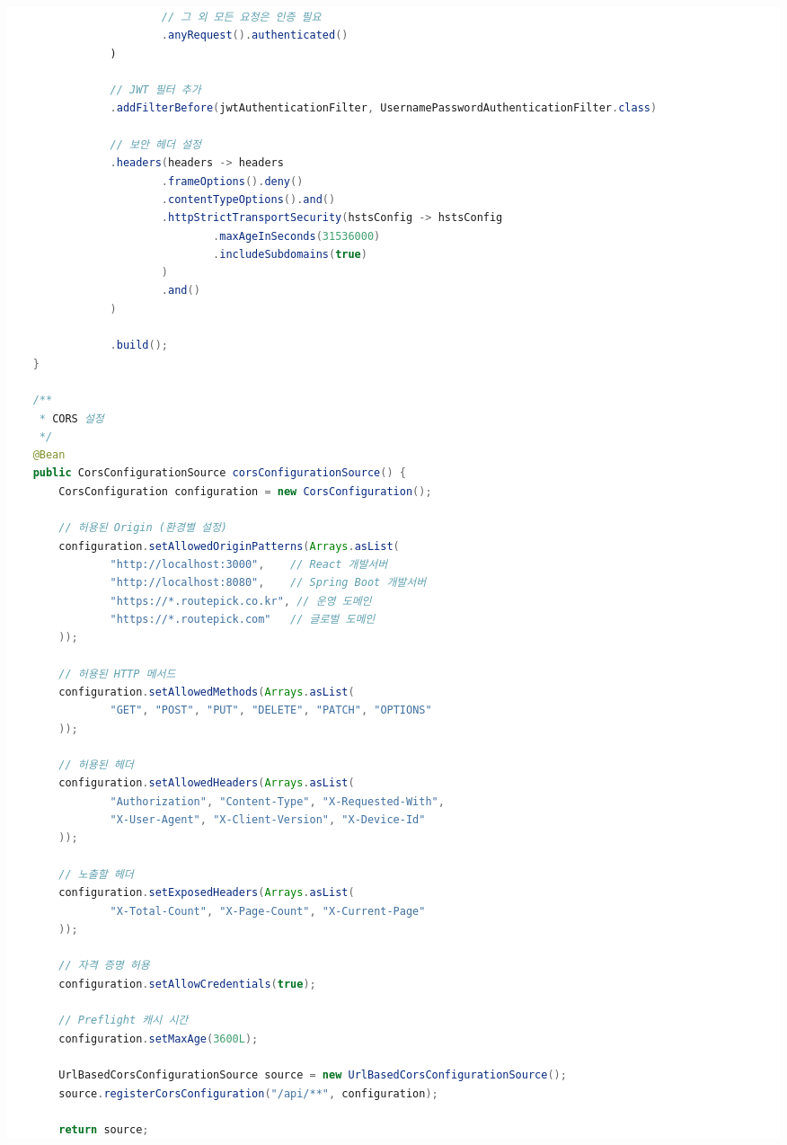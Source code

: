 ```java
                        // 그 외 모든 요청은 인증 필요
                        .anyRequest().authenticated()
                )
                
                // JWT 필터 추가
                .addFilterBefore(jwtAuthenticationFilter, UsernamePasswordAuthenticationFilter.class)
                
                // 보안 헤더 설정
                .headers(headers -> headers
                        .frameOptions().deny()
                        .contentTypeOptions().and()
                        .httpStrictTransportSecurity(hstsConfig -> hstsConfig
                                .maxAgeInSeconds(31536000)
                                .includeSubdomains(true)
                        )
                        .and()
                )
                
                .build();
    }

    /**
     * CORS 설정
     */
    @Bean
    public CorsConfigurationSource corsConfigurationSource() {
        CorsConfiguration configuration = new CorsConfiguration();
        
        // 허용된 Origin (환경별 설정)
        configuration.setAllowedOriginPatterns(Arrays.asList(
                "http://localhost:3000",    // React 개발서버
                "http://localhost:8080",    // Spring Boot 개발서버
                "https://*.routepick.co.kr", // 운영 도메인
                "https://*.routepick.com"   // 글로벌 도메인
        ));
        
        // 허용된 HTTP 메서드
        configuration.setAllowedMethods(Arrays.asList(
                "GET", "POST", "PUT", "DELETE", "PATCH", "OPTIONS"
        ));
        
        // 허용된 헤더
        configuration.setAllowedHeaders(Arrays.asList(
                "Authorization", "Content-Type", "X-Requested-With",
                "X-User-Agent", "X-Client-Version", "X-Device-Id"
        ));
        
        // 노출할 헤더
        configuration.setExposedHeaders(Arrays.asList(
                "X-Total-Count", "X-Page-Count", "X-Current-Page"
        ));
        
        // 자격 증명 허용
        configuration.setAllowCredentials(true);
        
        // Preflight 캐시 시간
        configuration.setMaxAge(3600L);
        
        UrlBasedCorsConfigurationSource source = new UrlBasedCorsConfigurationSource();
        source.registerCorsConfiguration("/api/**", configuration);
        
        return source;
```